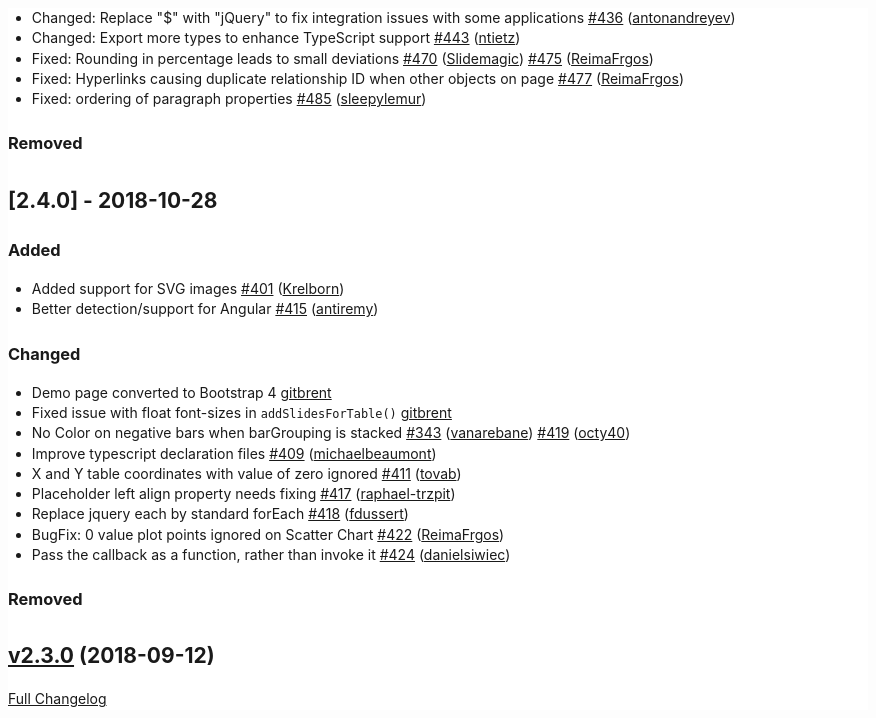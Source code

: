 - Changed: Replace "$" with "jQuery" to fix integration issues with some applications [\#436](https://github.com/gitbrent/PptxGenJS/pull/436) ([antonandreyev](https://github.com/antonandreyev))
- Changed: Export more types to enhance TypeScript support [\#443](https://github.com/gitbrent/PptxGenJS/pull/443) ([ntietz](https://github.com/ntietz))
- Fixed: Rounding in percentage leads to small deviations [\#470](https://github.com/gitbrent/PptxGenJS/pull/470) ([Slidemagic](https://github.com/Slidemagic)) [\#475](https://github.com/gitbrent/PptxGenJS/pull/475) ([ReimaFrgos](https://github.com/ReimaFrgos))
- Fixed: Hyperlinks causing duplicate relationship ID when other objects on page [\#477](https://github.com/gitbrent/PptxGenJS/pull/477) ([ReimaFrgos](https://github.com/ReimaFrgos))
- Fixed: ordering of paragraph properties [\#485](https://github.com/gitbrent/PptxGenJS/pull/485) ([sleepylemur](https://github.com/sleepylemur))
### Removed



## [2.4.0] - 2018-10-28
### Added
- Added support for SVG images [\#401](https://github.com/gitbrent/PptxGenJS/pull/401) ([Krelborn](https://github.com/Krelborn))
- Better detection/support for Angular [\#415](https://github.com/gitbrent/PptxGenJS/pull/415) ([antiremy](https://github.com/antiremy))
### Changed
- Demo page converted to Bootstrap 4 [gitbrent](https://github.com/gitbrent)
- Fixed issue with float font-sizes in `addSlidesForTable()` [gitbrent](https://github.com/gitbrent)
- No Color on negative bars when barGrouping is stacked [\#343](https://github.com/gitbrent/PptxGenJS/issues/343)
([vanarebane](https://github.com/vanarebane)) [\#419](https://github.com/gitbrent/PptxGenJS/pull/419)
([octy40](https://github.com/octy40))
- Improve typescript declaration files [\#409](https://github.com/gitbrent/PptxGenJS/pull/409) ([michaelbeaumont](https://github.com/michaelbeaumont))
- X and Y table coordinates with value of zero ignored [\#411](https://github.com/gitbrent/PptxGenJS/pull/411) ([tovab](https://github.com/tovab))
- Placeholder left align property needs fixing [\#417](https://github.com/gitbrent/PptxGenJS/pull/417) ([raphael-trzpit](https://github.com/raphael-trzpit))
- Replace jquery each by standard forEach [\#418](https://github.com/gitbrent/PptxGenJS/pull/418) ([fdussert](https://github.com/fdussert))
- BugFix: 0 value plot points ignored on Scatter Chart [\#422](https://github.com/gitbrent/PptxGenJS/pull/422) ([ReimaFrgos](https://github.com/ReimaFrgos))
- Pass the callback as a function, rather than invoke it [\#424](https://github.com/gitbrent/PptxGenJS/pull/424) ([danielsiwiec](https://github.com/danielsiwiec))
### Removed



## [v2.3.0](https://github.com/gitbrent/pptxgenjs/tree/v2.3.0) (2018-09-12)
[Full Changelog](https://github.com/gitbrent/pptxgenjs/compare/v2.2.0...v2.3.0)
